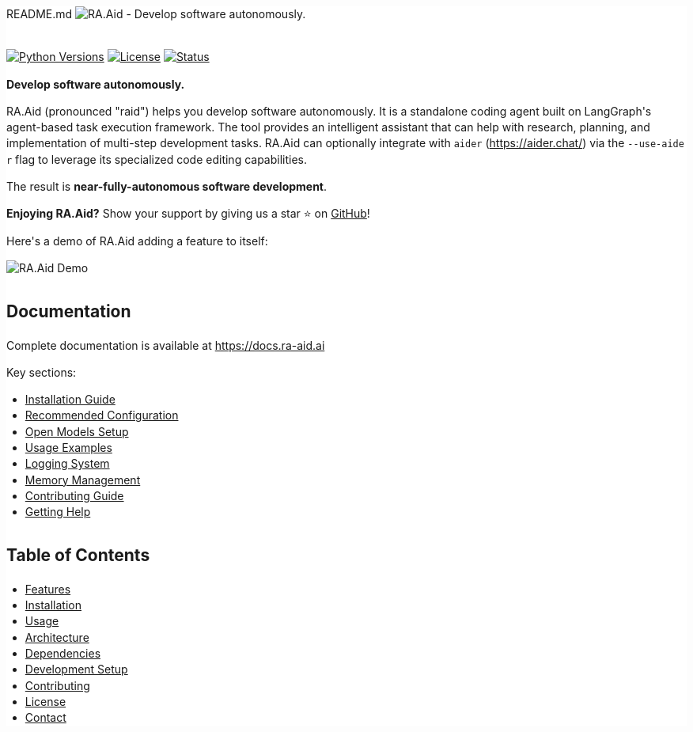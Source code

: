 README.md
<picture>
  <source media="(prefers-color-scheme: dark)" srcset="assets/logo-white-transparent.gif">
  <source media="(prefers-color-scheme: light)" srcset="assets/logo-black-transparent.png">
  <img src="assets/logo-black-transparent.png" alt="RA.Aid - Develop software autonomously." style="margin-bottom: 20px;">
</picture>

[![Python Versions](https://img.shields.io/badge/python-3.8%2B-blue)](https://www.python.org)
[![License](https://img.shields.io/badge/license-Apache%202.0-blue)](LICENSE)
[![Status](https://img.shields.io/badge/status-Beta-yellow)]()

**Develop software autonomously.**

RA.Aid (pronounced "raid") helps you develop software autonomously. It is a standalone coding agent built on LangGraph's agent-based task execution framework. The tool provides an intelligent assistant that can help with research, planning, and implementation of multi-step development tasks. RA.Aid can optionally integrate with `aider` (https://aider.chat/) via the `--use-aider` flag to leverage its specialized code editing capabilities.

The result is **near-fully-autonomous software development**.

**Enjoying RA.Aid?** Show your support by giving us a star ⭐ on [GitHub](https://github.com/ai-christianson/RA.Aid)!

Here's a demo of RA.Aid adding a feature to itself:

<img src="assets/demo-ra-aid-task-1.gif" alt="RA.Aid Demo" autoplay loop style="width: 100%; max-width: 800px;">

## Documentation

Complete documentation is available at https://docs.ra-aid.ai

Key sections:
- [Installation Guide](https://docs.ra-aid.ai/quickstart/installation)
- [Recommended Configuration](https://docs.ra-aid.ai/quickstart/recommended)
- [Open Models Setup](https://docs.ra-aid.ai/quickstart/open-models)
- [Usage Examples](https://docs.ra-aid.ai/category/usage)
- [Logging System](https://docs.ra-aid.ai/configuration/logging)
- [Memory Management](https://docs.ra-aid.ai/configuration/memory-management)
- [Contributing Guide](https://docs.ra-aid.ai/contributing)
- [Getting Help](https://docs.ra-aid.ai/getting-help)

## Table of Contents

- [Features](#features)
- [Installation](#installation)
- [Usage](#usage)
- [Architecture](#architecture)
- [Dependencies](#dependencies)
- [Development Setup](#development-setup)
- [Contributing](#contributing)
- [License](#license)
- [Contact](#contact)
